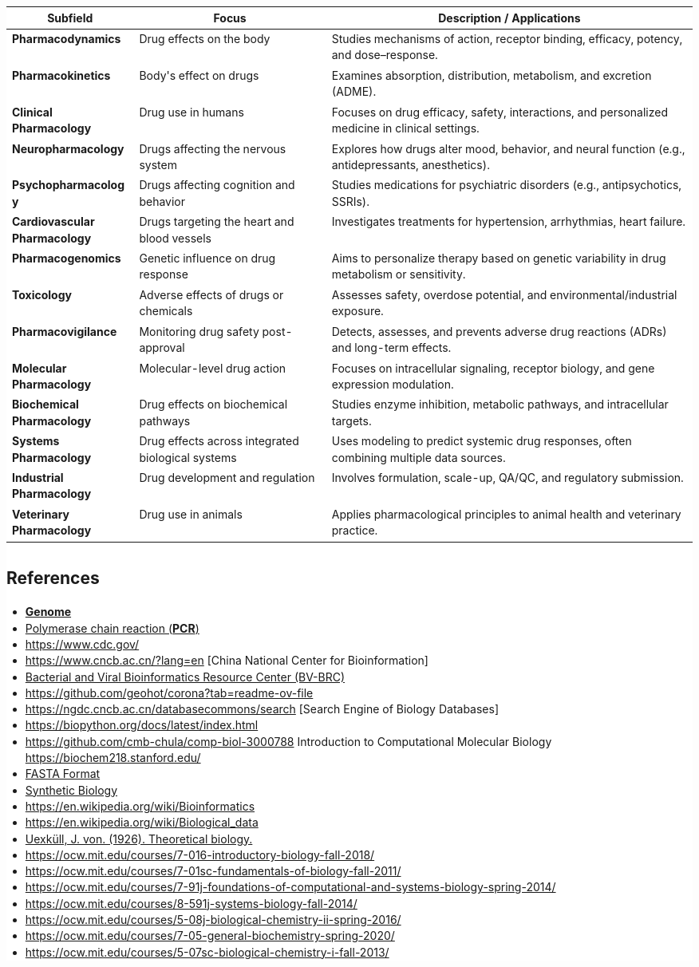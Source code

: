 | **Subfield** | **Focus** | **Description / Applications** |
| --- | --- | --- |
| **Pharmacodynamics** | Drug effects on the body | Studies mechanisms of action, receptor binding, efficacy, potency, and dose–response. |
| **Pharmacokinetics** | Body's effect on drugs | Examines absorption, distribution, metabolism, and excretion (ADME). |
| **Clinical Pharmacology** | Drug use in humans | Focuses on drug efficacy, safety, interactions, and personalized medicine in clinical settings. |
| **Neuropharmacology** | Drugs affecting the nervous system | Explores how drugs alter mood, behavior, and neural function (e.g., antidepressants, anesthetics). |
| **Psychopharmacology** | Drugs affecting cognition and behavior | Studies medications for psychiatric disorders (e.g., antipsychotics, SSRIs). |
| **Cardiovascular Pharmacology** | Drugs targeting the heart and blood vessels | Investigates treatments for hypertension, arrhythmias, heart failure. |
| **Pharmacogenomics** | Genetic influence on drug response | Aims to personalize therapy based on genetic variability in drug metabolism or sensitivity. |
| **Toxicology** | Adverse effects of drugs or chemicals | Assesses safety, overdose potential, and environmental/industrial exposure. |
| **Pharmacovigilance** | Monitoring drug safety post-approval | Detects, assesses, and prevents adverse drug reactions (ADRs) and long-term effects. |
| **Molecular Pharmacology** | Molecular-level drug action | Focuses on intracellular signaling, receptor biology, and gene expression modulation. |
| **Biochemical Pharmacology** | Drug effects on biochemical pathways | Studies enzyme inhibition, metabolic pathways, and intracellular targets. |
| **Systems Pharmacology** | Drug effects across integrated biological systems | Uses modeling to predict systemic drug responses, often combining multiple data sources. |
| **Industrial Pharmacology** | Drug development and regulation | Involves formulation, scale-up, QA/QC, and regulatory submission. |
| **Veterinary Pharmacology** | Drug use in animals | Applies pharmacological principles to animal health and veterinary practice. |

## References

- [**Genome**](https://www.notion.so/Genome-1a1c0f5171ec807eab03e14fd9d92da8?pvs=21)
- [Polymerase chain reaction (**PCR**)](https://www.notion.so/Polymerase-chain-reaction-PCR-116c0f5171ec80889aafc943e18e5275?pvs=21)
- https://www.cdc.gov/
- https://www.cncb.ac.cn/?lang=en [China National Center for Bioinformation]
- [Bacterial and Viral Bioinformatics Resource Center (BV-BRC)](https://www.notion.so/Bacterial-and-Viral-Bioinformatics-Resource-Center-BV-BRC-1a1598edb79080a8a4f4cd3c6c14dad9?pvs=21)
- https://github.com/geohot/corona?tab=readme-ov-file
- https://ngdc.cncb.ac.cn/databasecommons/search [Search Engine of Biology Databases]
- https://biopython.org/docs/latest/index.html
- https://github.com/cmb-chula/comp-biol-3000788 Introduction to Computational Molecular Biology https://biochem218.stanford.edu/
- [FASTA Format](https://www.notion.so/FASTA-Format-1a1c0f5171ec808ab05dc204177d7fe5?pvs=21)
- [Synthetic Biology](https://en.wikipedia.org/wiki/Synthetic_biology)
- https://en.wikipedia.org/wiki/Bioinformatics
- https://en.wikipedia.org/wiki/Biological_data
- [Uexküll, J. von. (1926). Theoretical biology. ](https://www.notion.so/Uexk-ll-J-von-1926-Theoretical-biology-1e7598edb7908049aba7ee667e872e9b?pvs=21)
- https://ocw.mit.edu/courses/7-016-introductory-biology-fall-2018/
- https://ocw.mit.edu/courses/7-01sc-fundamentals-of-biology-fall-2011/
- https://ocw.mit.edu/courses/7-91j-foundations-of-computational-and-systems-biology-spring-2014/
- https://ocw.mit.edu/courses/8-591j-systems-biology-fall-2014/
- https://ocw.mit.edu/courses/5-08j-biological-chemistry-ii-spring-2016/
- https://ocw.mit.edu/courses/7-05-general-biochemistry-spring-2020/
- https://ocw.mit.edu/courses/5-07sc-biological-chemistry-i-fall-2013/